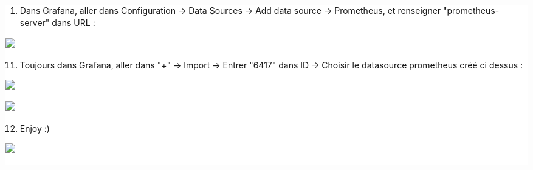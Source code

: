 1.  Dans Grafana, aller dans Configuration -> Data Sources -> Add data source -> Prometheus, et renseigner "prometheus-server" dans URL :

![](images/grafana2.png)

11. Toujours dans Grafana, aller dans "+" -> Import -> Entrer "6417" dans ID -> Choisir le datasource prometheus créé ci dessus :

![](images/grafana3.png)

![](images/grafana4.png)

12. Enjoy :)

![](images/grafana5.png)

<hr>

